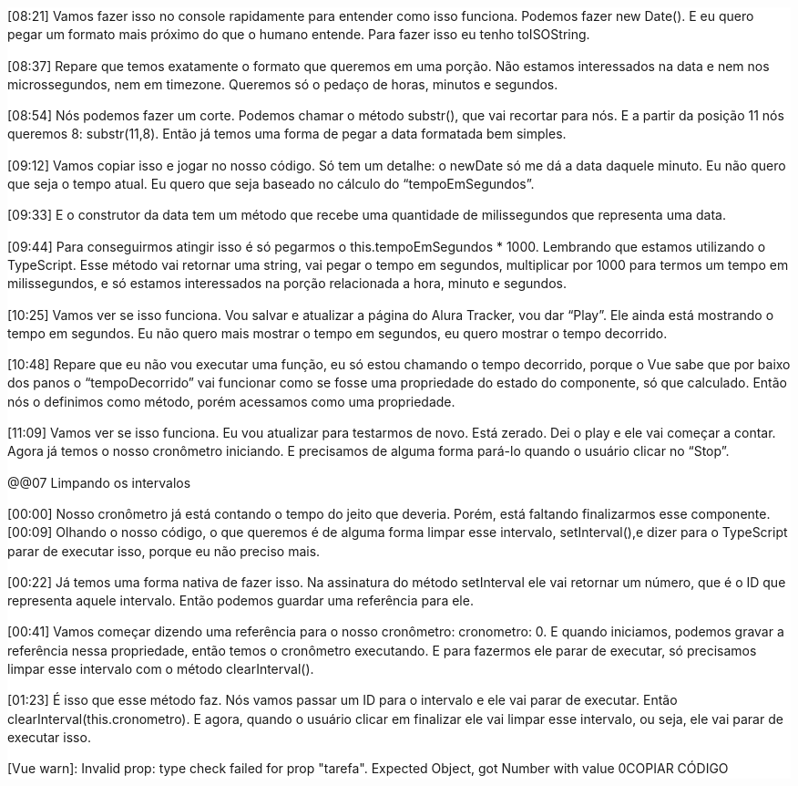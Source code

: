[08:21] Vamos fazer isso no console rapidamente para entender como isso funciona. Podemos fazer new Date(). E eu quero pegar um formato mais próximo do que o humano entende. Para fazer isso eu tenho toISOString.

[08:37] Repare que temos exatamente o formato que queremos em uma porção. Não estamos interessados na data e nem nos microssegundos, nem em timezone. Queremos só o pedaço de horas, minutos e segundos.

[08:54] Nós podemos fazer um corte. Podemos chamar o método substr(), que vai recortar para nós. E a partir da posição 11 nós queremos 8: substr(11,8). Então já temos uma forma de pegar a data formatada bem simples.

[09:12] Vamos copiar isso e jogar no nosso código. Só tem um detalhe: o newDate só me dá a data daquele minuto. Eu não quero que seja o tempo atual. Eu quero que seja baseado no cálculo do “tempoEmSegundos”.

[09:33] E o construtor da data tem um método que recebe uma quantidade de milissegundos que representa uma data.

[09:44] Para conseguirmos atingir isso é só pegarmos o this.tempoEmSegundos * 1000. Lembrando que estamos utilizando o TypeScript. Esse método vai retornar uma string, vai pegar o tempo em segundos, multiplicar por 1000 para termos um tempo em milissegundos, e só estamos interessados na porção relacionada a hora, minuto e segundos.

[10:25] Vamos ver se isso funciona. Vou salvar e atualizar a página do Alura Tracker, vou dar “Play”. Ele ainda está mostrando o tempo em segundos. Eu não quero mais mostrar o tempo em segundos, eu quero mostrar o tempo decorrido.

[10:48] Repare que eu não vou executar uma função, eu só estou chamando o tempo decorrido, porque o Vue sabe que por baixo dos panos o “tempoDecorrido” vai funcionar como se fosse uma propriedade do estado do componente, só que calculado. Então nós o definimos como método, porém acessamos como uma propriedade.

[11:09] Vamos ver se isso funciona. Eu vou atualizar para testarmos de novo. Está zerado. Dei o play e ele vai começar a contar. Agora já temos o nosso cronômetro iniciando. E precisamos de alguma forma pará-lo quando o usuário clicar no “Stop”.

@@07
Limpando os intervalos

[00:00] Nosso cronômetro já está contando o tempo do jeito que deveria. Porém, está faltando finalizarmos esse componente.
[00:09] Olhando o nosso código, o que queremos é de alguma forma limpar esse intervalo, setInterval(),e dizer para o TypeScript parar de executar isso, porque eu não preciso mais.

[00:22] Já temos uma forma nativa de fazer isso. Na assinatura do método setInterval ele vai retornar um número, que é o ID que representa aquele intervalo. Então podemos guardar uma referência para ele.

[00:41] Vamos começar dizendo uma referência para o nosso cronômetro: cronometro: 0. E quando iniciamos, podemos gravar a referência nessa propriedade, então temos o cronômetro executando. E para fazermos ele parar de executar, só precisamos limpar esse intervalo com o método clearInterval().

[01:23] É isso que esse método faz. Nós vamos passar um ID para o intervalo e ele vai parar de executar. Então clearInterval(this.cronometro). E agora, quando o usuário clicar em finalizar ele vai limpar esse intervalo, ou seja, ele vai parar de executar isso.


[Vue warn]: Invalid prop: type check failed for prop "tarefa". Expected Object, got Number with value 0COPIAR CÓDIGO